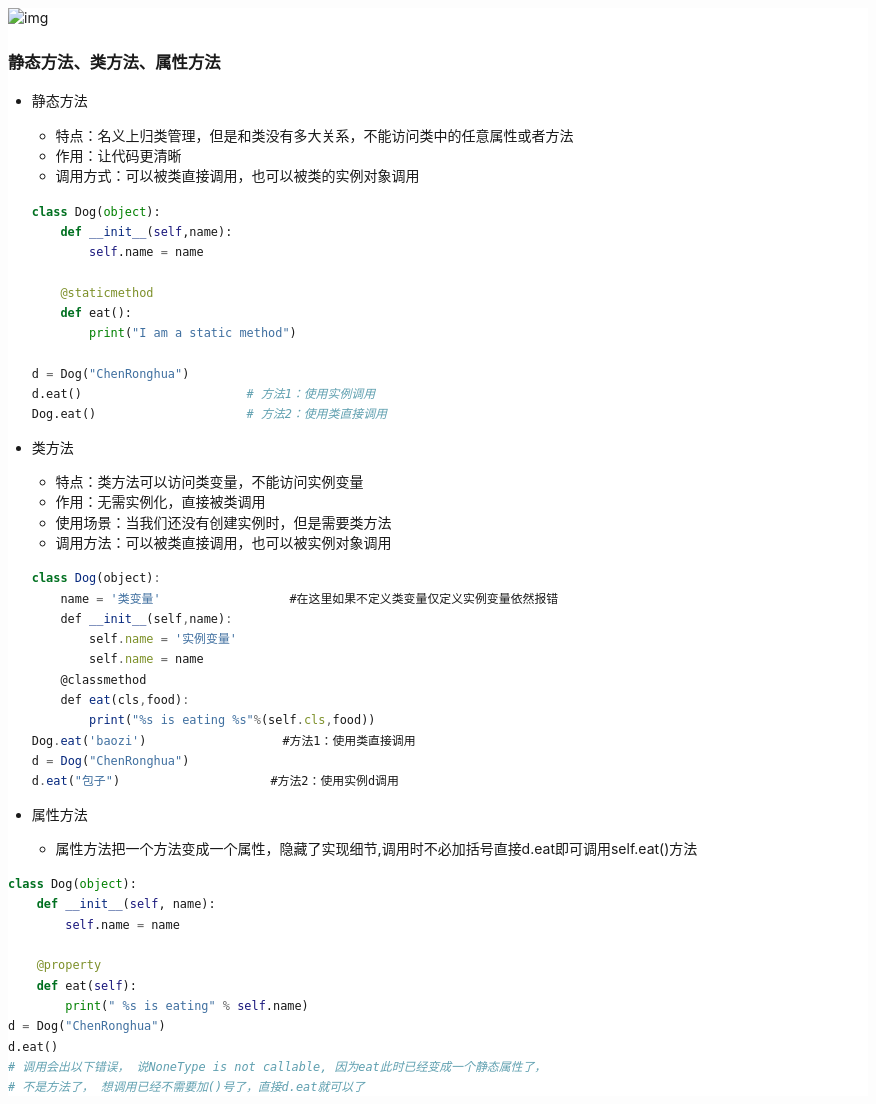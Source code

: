 

![img](https://zhangtq-blog.oss-cn-hangzhou.aliyuncs.com/content_picture/image-20200310084245988.b0cc0ecc.png)





### 静态方法、类方法、属性方法

- 静态方法

  - 特点：名义上归类管理，但是和类没有多大关系，不能访问类中的任意属性或者方法
  - 作用：让代码更清晰
  - 调用方式：可以被类直接调用，也可以被类的实例对象调用

  ```python
  class Dog(object):
      def __init__(self,name):
          self.name = name
          
      @staticmethod
      def eat():
          print("I am a static method")
          
  d = Dog("ChenRonghua")
  d.eat()                       # 方法1：使用实例调用
  Dog.eat()                     # 方法2：使用类直接调用
  ```

- 类方法

  - 特点：类方法可以访问类变量，不能访问实例变量
  - 作用：无需实例化，直接被类调用
  - 使用场景：当我们还没有创建实例时，但是需要类方法
  - 调用方法：可以被类直接调用，也可以被实例对象调用

  ```javascript
  class Dog(object):
      name = '类变量'                  #在这里如果不定义类变量仅定义实例变量依然报错
      def __init__(self,name):
          self.name = '实例变量'
          self.name = name
      @classmethod
      def eat(cls,food):
          print("%s is eating %s"%(self.cls,food))
  Dog.eat('baozi')                   #方法1：使用类直接调用
  d = Dog("ChenRonghua")          
  d.eat("包子")                     #方法2：使用实例d调用
  ```

- 属性方法
  - 属性方法把一个方法变成一个属性，隐藏了实现细节,调用时不必加括号直接d.eat即可调用self.eat()方法

```python
class Dog(object):
    def __init__(self, name):
        self.name = name

    @property
    def eat(self):
        print(" %s is eating" % self.name)
d = Dog("ChenRonghua")
d.eat()
# 调用会出以下错误， 说NoneType is not callable, 因为eat此时已经变成一个静态属性了， 
# 不是方法了， 想调用已经不需要加()号了，直接d.eat就可以了
```
